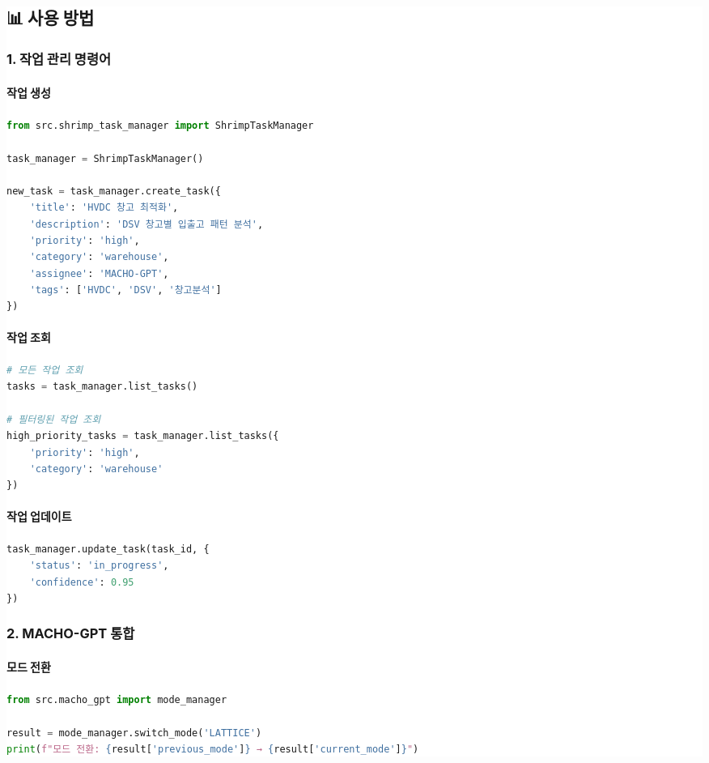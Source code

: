 ## 📊 사용 방법

### 1. 작업 관리 명령어

#### 작업 생성

```python
from src.shrimp_task_manager import ShrimpTaskManager

task_manager = ShrimpTaskManager()

new_task = task_manager.create_task({
    'title': 'HVDC 창고 최적화',
    'description': 'DSV 창고별 입출고 패턴 분석',
    'priority': 'high',
    'category': 'warehouse',
    'assignee': 'MACHO-GPT',
    'tags': ['HVDC', 'DSV', '창고분석']
})
```

#### 작업 조회

```python
# 모든 작업 조회
tasks = task_manager.list_tasks()

# 필터링된 작업 조회
high_priority_tasks = task_manager.list_tasks({
    'priority': 'high',
    'category': 'warehouse'
})
```

#### 작업 업데이트

```python
task_manager.update_task(task_id, {
    'status': 'in_progress',
    'confidence': 0.95
})
```

### 2. MACHO-GPT 통합

#### 모드 전환

```python
from src.macho_gpt import mode_manager

result = mode_manager.switch_mode('LATTICE')
print(f"모드 전환: {result['previous_mode']} → {result['current_mode']}")
```
